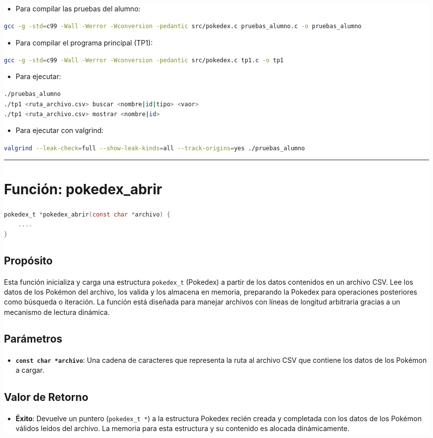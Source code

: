 - Para compilar las pruebas del alumno:

```bash
gcc -g -std=c99 -Wall -Werror -Wconversion -pedantic src/pokedex.c pruebas_alumno.c -o pruebas_alumno
```

- Para compilar el programa principal (TP1):

```bash
gcc -g -std=c99 -Wall -Werror -Wconversion -pedantic src/pokedex.c tp1.c -o tp1
```

- Para ejecutar:

```bash
./pruebas_alumno
./tp1 <ruta_archivo.csv> buscar <nombre|id|tipo> <vaor>
./tp1 <ruta_archivo.csv> mostrar <nombre|id>
```

- Para ejecutar con valgrind:
```bash
valgrind --leak-check=full --show-leak-kinds=all --track-origins=yes ./pruebas_alumno
```

---

# Función: pokedex_abrir

```c
pokedex_t *pokedex_abrir(const char *archivo) {
    ....
}
````

## Propósito

Esta función inicializa y carga una estructura `pokedex_t` (Pokedex) a partir de los datos contenidos en un archivo CSV. Lee los datos de los Pokémon del archivo, los valida y los almacena en memoria, preparando la Pokedex para operaciones posteriores como búsqueda o iteración. La función está diseñada para manejar archivos con líneas de longitud arbitraria gracias a un mecanismo de lectura dinámica.

## Parámetros

* **`const char *archivo`**: Una cadena de caracteres que representa la ruta al archivo CSV que contiene los datos de los Pokémon a cargar.

## Valor de Retorno

* **Éxito**: Devuelve un puntero (`pokedex_t *`) a la estructura Pokedex recién creada y completada con los datos de los Pokémon válidos leídos del archivo. La memoria para esta estructura y su contenido es alocada dinámicamente.
